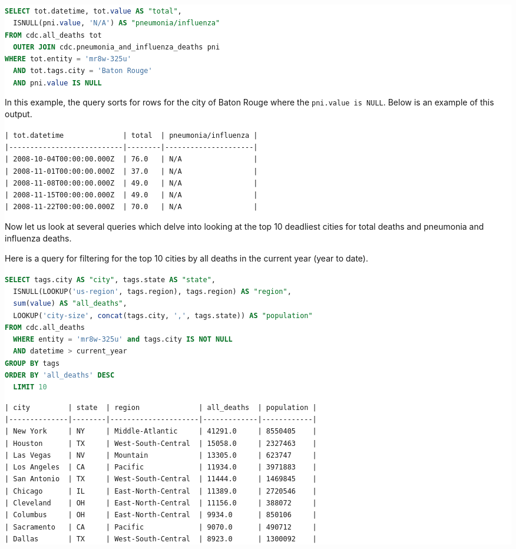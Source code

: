 ```sql
SELECT tot.datetime, tot.value AS "total",
  ISNULL(pni.value, 'N/A') AS "pneumonia/influenza"
FROM cdc.all_deaths tot
  OUTER JOIN cdc.pneumonia_and_influenza_deaths pni
WHERE tot.entity = 'mr8w-325u'
  AND tot.tags.city = 'Baton Rouge'
  AND pni.value IS NULL
```

In this example, the query sorts for rows for the city of Baton Rouge where the `pni.value is NULL`. Below is an example of this output.

```ls
| tot.datetime              | total  | pneumonia/influenza |
|---------------------------|--------|---------------------|
| 2008-10-04T00:00:00.000Z  | 76.0   | N/A                 |
| 2008-11-01T00:00:00.000Z  | 37.0   | N/A                 |
| 2008-11-08T00:00:00.000Z  | 49.0   | N/A                 |
| 2008-11-15T00:00:00.000Z  | 49.0   | N/A                 |
| 2008-11-22T00:00:00.000Z  | 70.0   | N/A                 |
```

Now let us look at several queries which delve into looking at the top 10 deadliest cities for total deaths and pneumonia and influenza deaths.

Here is a query for filtering for the top 10 cities by all deaths in the current year (year to date).

```sql
SELECT tags.city AS "city", tags.state AS "state",
  ISNULL(LOOKUP('us-region', tags.region), tags.region) AS "region",
  sum(value) AS "all_deaths",
  LOOKUP('city-size', concat(tags.city, ',', tags.state)) AS "population"
FROM cdc.all_deaths
  WHERE entity = 'mr8w-325u' and tags.city IS NOT NULL
  AND datetime > current_year
GROUP BY tags
ORDER BY 'all_deaths' DESC
  LIMIT 10
```

```ls
| city         | state  | region              | all_deaths  | population |
|--------------|--------|---------------------|-------------|------------|
| New York     | NY     | Middle-Atlantic     | 41291.0     | 8550405    |
| Houston      | TX     | West-South-Central  | 15058.0     | 2327463    |
| Las Vegas    | NV     | Mountain            | 13305.0     | 623747     |
| Los Angeles  | CA     | Pacific             | 11934.0     | 3971883    |
| San Antonio  | TX     | West-South-Central  | 11444.0     | 1469845    |
| Chicago      | IL     | East-North-Central  | 11389.0     | 2720546    |
| Cleveland    | OH     | East-North-Central  | 11156.0     | 388072     |
| Columbus     | OH     | East-North-Central  | 9934.0      | 850106     |
| Sacramento   | CA     | Pacific             | 9070.0      | 490712     |
| Dallas       | TX     | West-South-Central  | 8923.0      | 1300092    |
```

